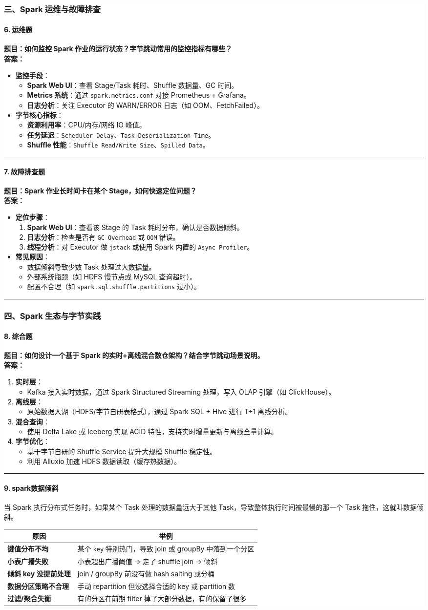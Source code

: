 
### **三、Spark 运维与故障排查**

#### **6. 运维题**  
**题目：如何监控 Spark 作业的运行状态？字节跳动常用的监控指标有哪些？**  
**答案：**  
- **监控手段**：  
  - **Spark Web UI**：查看 Stage/Task 耗时、Shuffle 数据量、GC 时间。  
  - **Metrics 系统**：通过 `spark.metrics.conf` 对接 Prometheus + Grafana。  
  - **日志分析**：关注 Executor 的 WARN/ERROR 日志（如 OOM、FetchFailed）。  
- **字节核心指标**：  
  - **资源利用率**：CPU/内存/网络 IO 峰值。  
  - **任务延迟**：`Scheduler Delay`、`Task Deserialization Time`。  
  - **Shuffle 性能**：`Shuffle Read/Write Size`、`Spilled Data`。  

---

#### **7. 故障排查题**  
**题目：Spark 作业长时间卡在某个 Stage，如何快速定位问题？**  
**答案：**  
- **定位步骤**：  
  1. **Spark Web UI**：查看该 Stage 的 Task 耗时分布，确认是否数据倾斜。  
  2. **日志分析**：检查是否有 `GC Overhead` 或 `OOM` 错误。  
  3. **线程分析**：对 Executor 做 `jstack` 或使用 Spark 内置的 `Async Profiler`。  
- **常见原因**：  
  - 数据倾斜导致少数 Task 处理过大数据量。  
  - 外部系统瓶颈（如 HDFS 慢节点或 MySQL 查询超时）。  
  - 配置不合理（如 `spark.sql.shuffle.partitions` 过小）。  

---

### **四、Spark 生态与字节实践**

#### **8. 综合题**  
**题目：如何设计一个基于 Spark 的实时+离线混合数仓架构？结合字节跳动场景说明。**  
**答案：**  
1. **实时层**：  
   - Kafka 接入实时数据，通过 Spark Structured Streaming 处理，写入 OLAP 引擎（如 ClickHouse）。  
2. **离线层**：  
   - 原始数据入湖（HDFS/字节自研表格式），通过 Spark SQL + Hive 进行 T+1 离线分析。  
3. **混合查询**：  
   - 使用 Delta Lake 或 Iceberg 实现 ACID 特性，支持实时增量更新与离线全量计算。  
4. **字节优化**：  
   - 基于字节自研的 Shuffle Service 提升大规模 Shuffle 稳定性。  
   - 利用 Alluxio 加速 HDFS 数据读取（缓存热数据）。  

---

#### **9. spark数据倾斜**  
当 Spark 执行分布式任务时，如果某个 Task 处理的数据量远大于其他 Task，导致整体执行时间被最慢的那一个 Task 拖住，这就叫数据倾斜。

| 原因               | 举例                                       |
| ---------------- | ---------------------------------------- |
| **键值分布不均**       | 某个 `key` 特别热门，导致 join 或 groupBy 中落到一个分区  |
| **小表广播失败**       | 小表超出广播阈值 → 走了 shuffle join → 倾斜          |
| **倾斜 key 没提前处理** | join / groupBy 前没有做 hash salting 或分桶     |
| **数据分区策略不合理**    | 手动 repartition 但没选择合适的 key 或 partition 数 |
| **过滤/聚合失衡**      | 有的分区在前期 filter 掉了大部分数据，有的保留了很多           |
